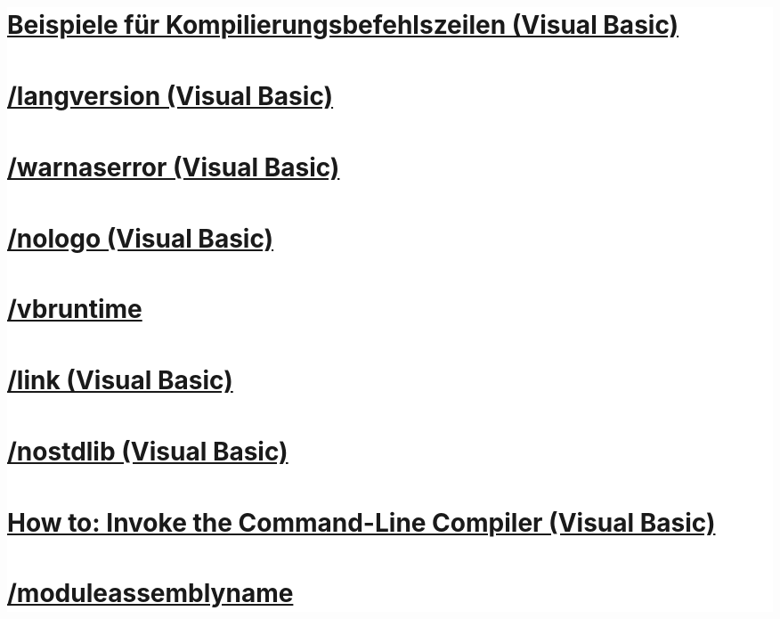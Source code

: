 # [Beispiele für Kompilierungsbefehlszeilen (Visual Basic)](sample-compilation-command-lines.md)
# [/langversion (Visual Basic)](langversion.md)
# [/warnaserror (Visual Basic)](warnaserror.md)
# [/nologo (Visual Basic)](nologo.md)
# [/vbruntime](vbruntime.md)
# [/link (Visual Basic)](link.md)
# [/nostdlib (Visual Basic)](nostdlib.md)
# [How to: Invoke the Command-Line Compiler (Visual Basic)](how-to-invoke-the-command-line-compiler.md)
# [/moduleassemblyname](moduleassemblyname.md)

